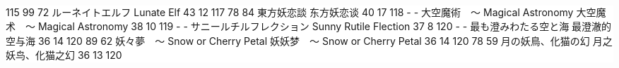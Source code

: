 <td>115</td>
<td>99</td>
<td>72</td>
<td>ルーネイトエルフ</td>
<td>Lunate Elf</td>
<td>43</td>
<td>12
</td></tr>
<tr>
<td>117</td>
<td>78</td>
<td>84</td>
<td>東方妖恋談</td>
<td>东方妖恋谈</td>
<td>40</td>
<td>17
</td></tr>
<tr style="background:#FBB">
<td>118</td>
<td>-</td>
<td>-</td>
<td>大空魔術　～ Magical Astronomy</td>
<td>大空魔术　～ Magical Astronomy</td>
<td>38</td>
<td>10
</td></tr>
<tr style="background:#FBB">
<td>119</td>
<td>-</td>
<td>-</td>
<td>サニールチルフレクション</td>
<td>Sunny Rutile Flection</td>
<td>37</td>
<td>8
</td></tr>
<tr style="background:#FBB">
<td>120</td>
<td>-</td>
<td>-</td>
<td>最も澄みわたる空と海</td>
<td>最澄澈的空与海</td>
<td>36</td>
<td>14
</td></tr>
<tr>
<td>120</td>
<td>89</td>
<td>62</td>
<td>妖々夢　～ Snow or Cherry Petal</td>
<td>妖妖梦　～ Snow or Cherry Petal</td>
<td>36</td>
<td>14
</td></tr>
<tr>
<td>120</td>
<td>78</td>
<td>59</td>
<td>月の妖鳥、化猫の幻</td>
<td>月之妖鸟、化猫之幻</td>
<td>36</td>
<td>13
</td></tr>
<tr>
<td>120</td>